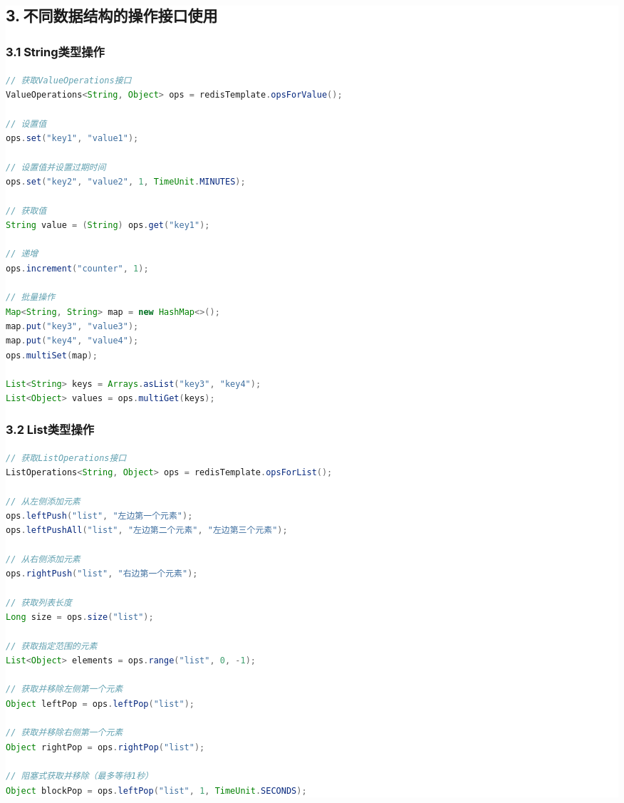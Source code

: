 ## 3. 不同数据结构的操作接口使用

### 3.1 String类型操作

```java
// 获取ValueOperations接口
ValueOperations<String, Object> ops = redisTemplate.opsForValue();

// 设置值
ops.set("key1", "value1");

// 设置值并设置过期时间
ops.set("key2", "value2", 1, TimeUnit.MINUTES);

// 获取值
String value = (String) ops.get("key1");

// 递增
ops.increment("counter", 1);

// 批量操作
Map<String, String> map = new HashMap<>();
map.put("key3", "value3");
map.put("key4", "value4");
ops.multiSet(map);

List<String> keys = Arrays.asList("key3", "key4");
List<Object> values = ops.multiGet(keys);
```

### 3.2 List类型操作

```java
// 获取ListOperations接口
ListOperations<String, Object> ops = redisTemplate.opsForList();

// 从左侧添加元素
ops.leftPush("list", "左边第一个元素");
ops.leftPushAll("list", "左边第二个元素", "左边第三个元素");

// 从右侧添加元素
ops.rightPush("list", "右边第一个元素");

// 获取列表长度
Long size = ops.size("list");

// 获取指定范围的元素
List<Object> elements = ops.range("list", 0, -1);

// 获取并移除左侧第一个元素
Object leftPop = ops.leftPop("list");

// 获取并移除右侧第一个元素
Object rightPop = ops.rightPop("list");

// 阻塞式获取并移除（最多等待1秒）
Object blockPop = ops.leftPop("list", 1, TimeUnit.SECONDS);
```
